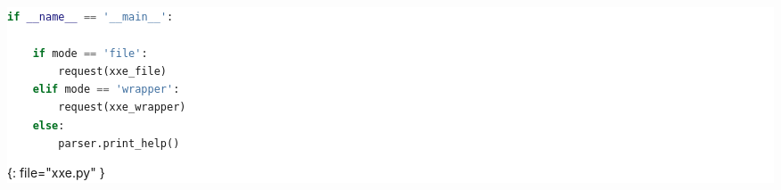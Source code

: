 ```python
if __name__ == '__main__':

    if mode == 'file':
        request(xxe_file)
    elif mode == 'wrapper':
        request(xxe_wrapper)
    else:
        parser.print_help()

```
{: file="xxe.py" }